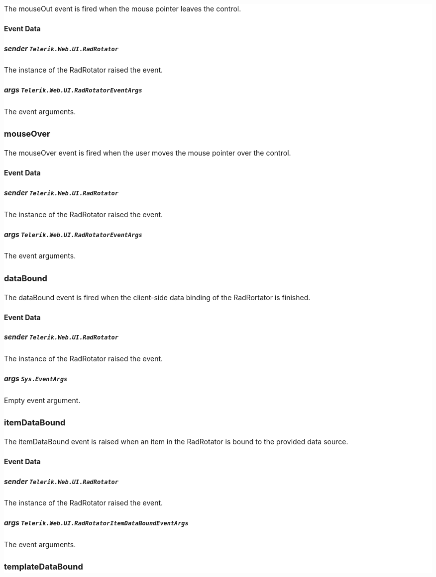 The mouseOut event is fired when the mouse pointer leaves the control. 

#### Event Data

##### sender `Telerik.Web.UI.RadRotator`

The instance of the RadRotator raised the event.

#####  args `Telerik.Web.UI.RadRotatorEventArgs`

The event arguments.

### mouseOver 

The mouseOver event is fired when the user moves the mouse pointer over the control. 

#### Event Data

##### sender `Telerik.Web.UI.RadRotator`

The instance of the RadRotator raised the event.

#####  args `Telerik.Web.UI.RadRotatorEventArgs`

The event arguments.

### dataBound  

The dataBound event is fired when the client-side data binding of the RadRortator is finished. 

#### Event Data

##### sender `Telerik.Web.UI.RadRotator`

The instance of the RadRotator raised the event.

#####  args `Sys.EventArgs`

Empty event argument.

### itemDataBound 

The itemDataBound event is raised when an item in the RadRotator is bound to the provided data source. 

#### Event Data

##### sender `Telerik.Web.UI.RadRotator`

The instance of the RadRotator raised the event.

#####  args `Telerik.Web.UI.RadRotatorItemDataBoundEventArgs`

The event arguments.

### templateDataBound  

